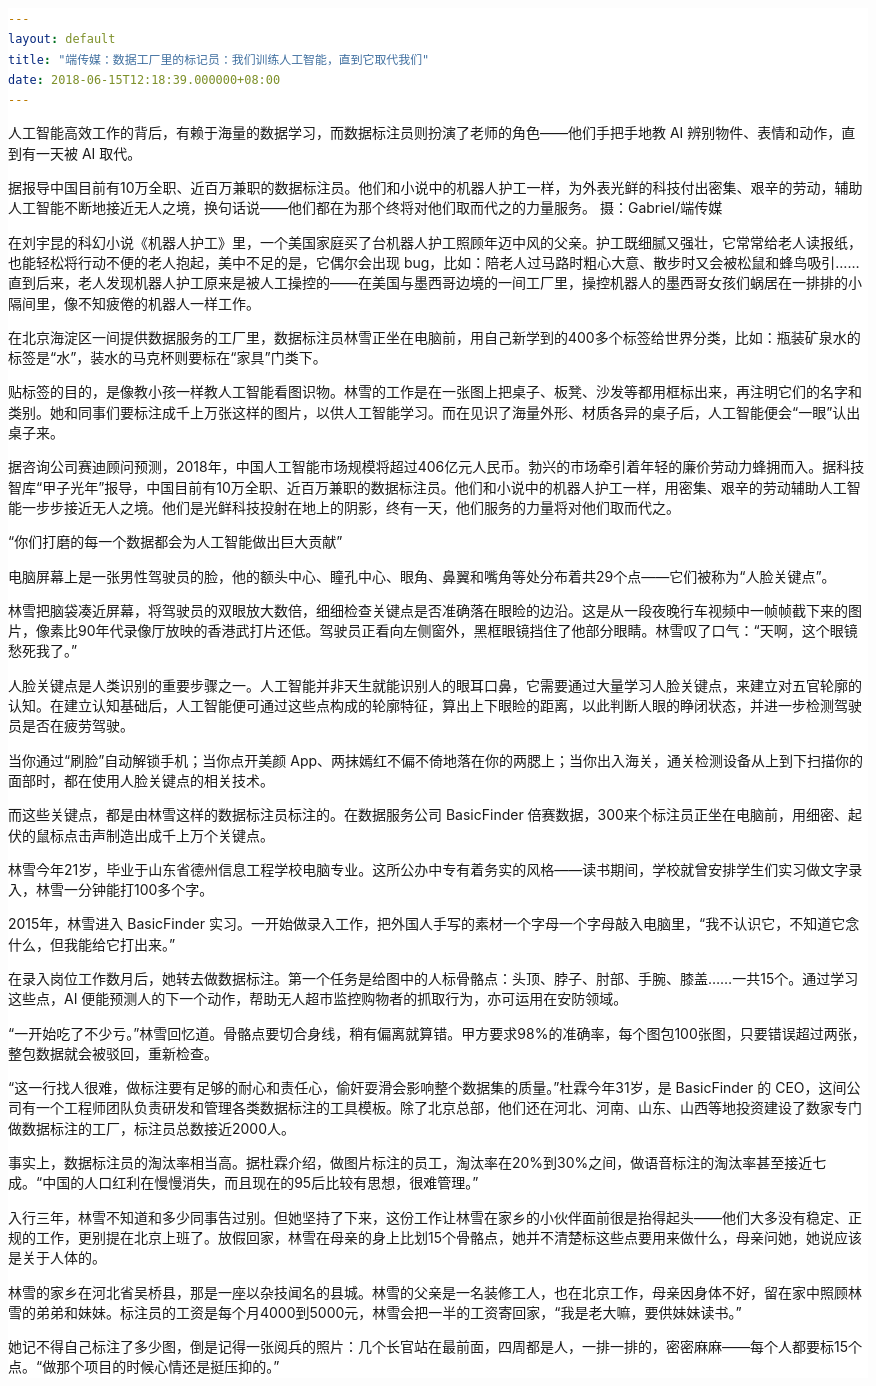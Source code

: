 ```yaml
---
layout: default
title: "端传媒：数据工厂里的标记员：我们训练人工智能，直到它取代我们"
date: 2018-06-15T12:18:39.000000+08:00
---
```


人工智能高效工作的背后，有赖于海量的数据学习，而数据标注员则扮演了老师的角色——他们手把手地教 AI 辨别物件、表情和动作，直到有一天被 AI 取代。

据报导中国目前有10万全职、近百万兼职的数据标注员。他们和小说中的机器人护工一样，为外表光鲜的科技付出密集、艰辛的劳动，辅助人工智能不断地接近无人之境，换句话说——他们都在为那个终将对他们取而代之的力量服务。 摄：Gabriel/端传媒

在刘宇昆的科幻小说《机器人护工》里，一个美国家庭买了台机器人护工照顾年迈中风的父亲。护工既细腻又强壮，它常常给老人读报纸，也能轻松将行动不便的老人抱起，美中不足的是，它偶尔会出现 bug，比如：陪老人过马路时粗心大意、散步时又会被松鼠和蜂鸟吸引……直到后来，老人发现机器人护工原来是被人工操控的——在美国与墨西哥边境的一间工厂里，操控机器人的墨西哥女孩们蜗居在一排排的小隔间里，像不知疲倦的机器人一样工作。

在北京海淀区一间提供数据服务的工厂里，数据标注员林雪正坐在电脑前，用自己新学到的400多个标签给世界分类，比如：瓶装矿泉水的标签是“水”，装水的马克杯则要标在“家具”门类下。

贴标签的目的，是像教小孩一样教人工智能看图识物。林雪的工作是在一张图上把桌子、板凳、沙发等都用框标出来，再注明它们的名字和类别。她和同事们要标注成千上万张这样的图片，以供人工智能学习。而在见识了海量外形、材质各异的桌子后，人工智能便会“一眼”认出桌子来。

据咨询公司赛迪顾问预测，2018年，中国人工智能市场规模将超过406亿元人民币。勃兴的市场牵引着年轻的廉价劳动力蜂拥而入。据科技智库“甲子光年”报导，中国目前有10万全职、近百万兼职的数据标注员。他们和小说中的机器人护工一样，用密集、艰辛的劳动辅助人工智能一步步接近无人之境。他们是光鲜科技投射在地上的阴影，终有一天，他们服务的力量将对他们取而代之。

“你们打磨的每一个数据都会为人工智能做出巨大贡献”


电脑屏幕上是一张男性驾驶员的脸，他的额头中心、瞳孔中心、眼角、鼻翼和嘴角等处分布着共29个点——它们被称为“人脸关键点”。

林雪把脑袋凑近屏幕，将驾驶员的双眼放大数倍，细细检查关键点是否准确落在眼睑的边沿。这是从一段夜晚行车视频中一帧帧截下来的图片，像素比90年代录像厅放映的香港武打片还低。驾驶员正看向左侧窗外，黑框眼镜挡住了他部分眼睛。林雪叹了口气：“天啊，这个眼镜愁死我了。”

人脸关键点是人类识别的重要步骤之一。人工智能并非天生就能识别人的眼耳口鼻，它需要通过大量学习人脸关键点，来建立对五官轮廓的认知。在建立认知基础后，人工智能便可通过这些点构成的轮廓特征，算出上下眼睑的距离，以此判断人眼的睁闭状态，并进一步检测驾驶员是否在疲劳驾驶。

当你通过“刷脸”自动解锁手机；当你点开美颜 App、两抹嫣红不偏不倚地落在你的两腮上；当你出入海关，通关检测设备从上到下扫描你的面部时，都在使用人脸关键点的相关技术。

而这些关键点，都是由林雪这样的数据标注员标注的。在数据服务公司 BasicFinder 倍赛数据，300来个标注员正坐在电脑前，用细密、起伏的鼠标点击声制造出成千上万个关键点。

林雪今年21岁，毕业于山东省德州信息工程学校电脑专业。这所公办中专有着务实的风格——读书期间，学校就曾安排学生们实习做文字录入，林雪一分钟能打100多个字。

2015年，林雪进入 BasicFinder 实习。一开始做录入工作，把外国人手写的素材一个字母一个字母敲入电脑里，“我不认识它，不知道它念什么，但我能给它打出来。”

在录入岗位工作数月后，她转去做数据标注。第一个任务是给图中的人标骨骼点：头顶、脖子、肘部、手腕、膝盖……一共15个。通过学习这些点，AI 便能预测人的下一个动作，帮助无人超市监控购物者的抓取行为，亦可运用在安防领域。

“一开始吃了不少亏。”林雪回忆道。骨骼点要切合身线，稍有偏离就算错。甲方要求98%的准确率，每个图包100张图，只要错误超过两张，整包数据就会被驳回，重新检查。

“这一行找人很难，做标注要有足够的耐心和责任心，偷奸耍滑会影响整个数据集的质量。”杜霖今年31岁，是 BasicFinder 的 CEO，这间公司有一个工程师团队负责研发和管理各类数据标注的工具模板。除了北京总部，他们还在河北、河南、山东、山西等地投资建设了数家专门做数据标注的工厂，标注员总数接近2000人。

事实上，数据标注员的淘汰率相当高。据杜霖介绍，做图片标注的员工，淘汰率在20%到30%之间，做语音标注的淘汰率甚至接近七成。“中国的人口红利在慢慢消失，而且现在的95后比较有思想，很难管理。”

入行三年，林雪不知道和多少同事告过别。但她坚持了下来，这份工作让林雪在家乡的小伙伴面前很是抬得起头——他们大多没有稳定、正规的工作，更别提在北京上班了。放假回家，林雪在母亲的身上比划15个骨骼点，她并不清楚标这些点要用来做什么，母亲问她，她说应该是关于人体的。

林雪的家乡在河北省吴桥县，那是一座以杂技闻名的县城。林雪的父亲是一名装修工人，也在北京工作，母亲因身体不好，留在家中照顾林雪的弟弟和妹妹。标注员的工资是每个月4000到5000元，林雪会把一半的工资寄回家，“我是老大嘛，要供妹妹读书。”

她记不得自己标注了多少图，倒是记得一张阅兵的照片：几个长官站在最前面，四周都是人，一排一排的，密密麻麻——每个人都要标15个点。“做那个项目的时候心情还是挺压抑的。”
